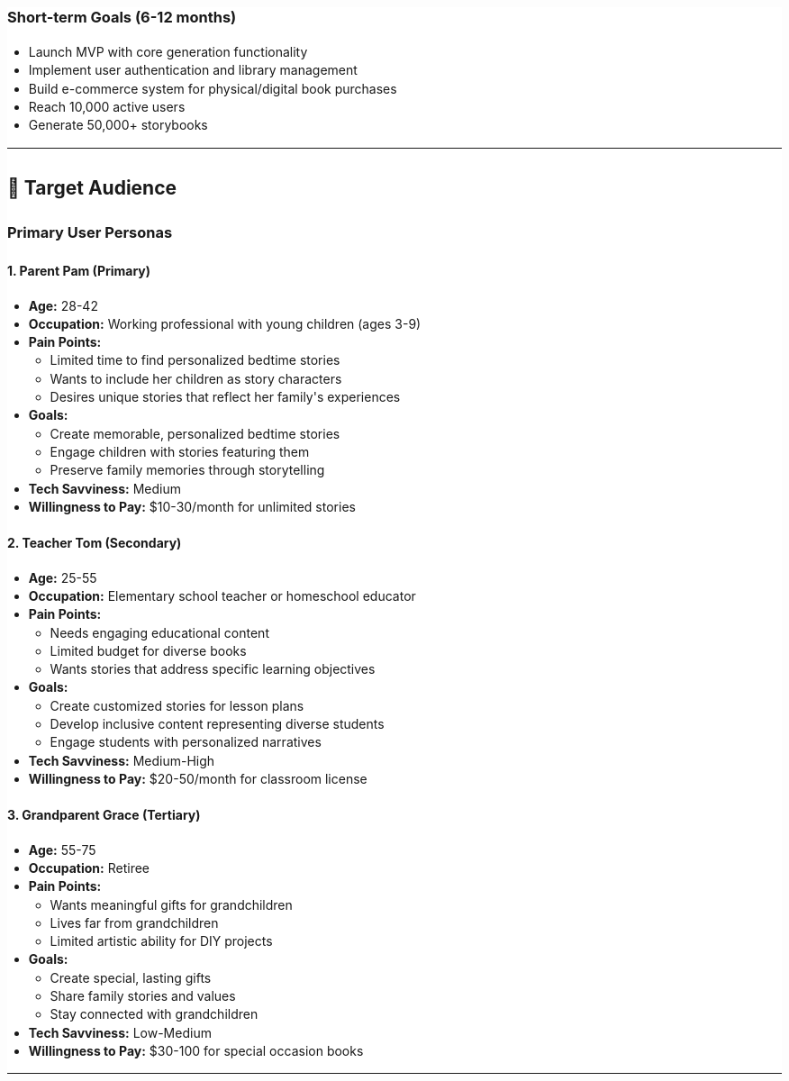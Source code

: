 ### Short-term Goals (6-12 months)
- Launch MVP with core generation functionality
- Implement user authentication and library management
- Build e-commerce system for physical/digital book purchases
- Reach 10,000 active users
- Generate 50,000+ storybooks

---

## 👥 Target Audience

### Primary User Personas

#### 1. **Parent Pam** (Primary)
- **Age:** 28-42
- **Occupation:** Working professional with young children (ages 3-9)
- **Pain Points:**
  - Limited time to find personalized bedtime stories
  - Wants to include her children as story characters
  - Desires unique stories that reflect her family's experiences
- **Goals:**
  - Create memorable, personalized bedtime stories
  - Engage children with stories featuring them
  - Preserve family memories through storytelling
- **Tech Savviness:** Medium
- **Willingness to Pay:** $10-30/month for unlimited stories

#### 2. **Teacher Tom** (Secondary)
- **Age:** 25-55
- **Occupation:** Elementary school teacher or homeschool educator
- **Pain Points:**
  - Needs engaging educational content
  - Limited budget for diverse books
  - Wants stories that address specific learning objectives
- **Goals:**
  - Create customized stories for lesson plans
  - Develop inclusive content representing diverse students
  - Engage students with personalized narratives
- **Tech Savviness:** Medium-High
- **Willingness to Pay:** $20-50/month for classroom license

#### 3. **Grandparent Grace** (Tertiary)
- **Age:** 55-75
- **Occupation:** Retiree
- **Pain Points:**
  - Wants meaningful gifts for grandchildren
  - Lives far from grandchildren
  - Limited artistic ability for DIY projects
- **Goals:**
  - Create special, lasting gifts
  - Share family stories and values
  - Stay connected with grandchildren
- **Tech Savviness:** Low-Medium
- **Willingness to Pay:** $30-100 for special occasion books

---